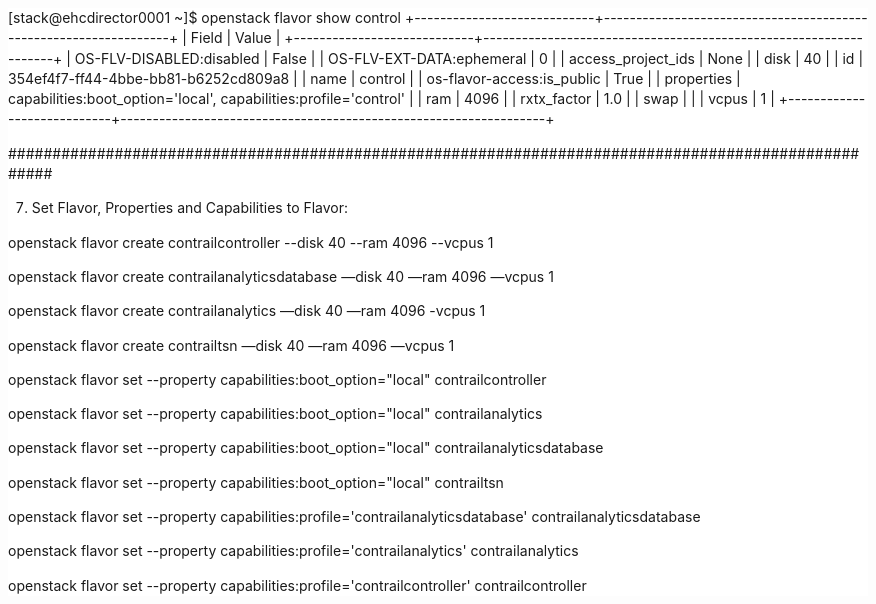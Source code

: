 [stack@ehcdirector0001 ~]$ openstack flavor show control
+----------------------------+------------------------------------------------------------------+
| Field                      | Value                                                            |
+----------------------------+------------------------------------------------------------------+
| OS-FLV-DISABLED:disabled   | False                                                            |
| OS-FLV-EXT-DATA:ephemeral  | 0                                                                |
| access_project_ids         | None                                                             |
| disk                       | 40                                                               |
| id                         | 354ef4f7-ff44-4bbe-bb81-b6252cd809a8                             |
| name                       | control                                                          |
| os-flavor-access:is_public | True                                                             |
| properties                 | capabilities:boot_option='local', capabilities:profile='control' |
| ram                        | 4096                                                             |
| rxtx_factor                | 1.0                                                              |
| swap                       |                                                                  |
| vcpus                      | 1                                                                |
+----------------------------+------------------------------------------------------------------+

#####################################################################################################

7. Set Flavor, Properties and Capabilities to Flavor:

openstack flavor create contrailcontroller --disk 40 --ram 4096 --vcpus 1

openstack flavor create contrailanalyticsdatabase —disk 40 —ram 4096 —vcpus 1

openstack flavor create contrailanalytics —disk 40 —ram 4096 -vcpus 1

openstack flavor create contrailtsn —disk 40 —ram 4096 —vcpus 1



openstack flavor set --property capabilities:boot_option="local" contrailcontroller

openstack flavor set --property capabilities:boot_option="local" contrailanalytics

openstack flavor set --property capabilities:boot_option="local" contrailanalyticsdatabase

openstack flavor set --property capabilities:boot_option="local" contrailtsn



openstack flavor set --property capabilities:profile='contrailanalyticsdatabase' contrailanalyticsdatabase

openstack flavor set --property capabilities:profile='contrailanalytics' contrailanalytics

openstack flavor set --property capabilities:profile='contrailcontroller' contrailcontroller
